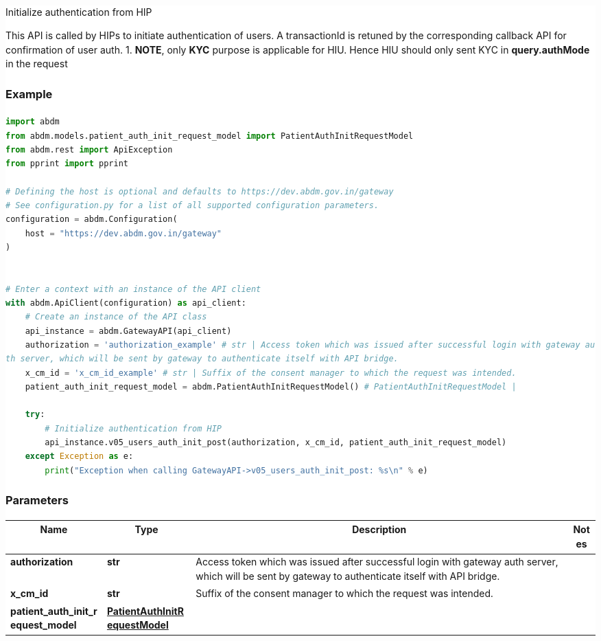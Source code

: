 Initialize authentication from HIP

This API is called by HIPs to initiate authentication of users. A transactionId is retuned by the corresponding callback API for confirmation of user auth.   1. **NOTE**, only **KYC** purpose is applicable for HIU. Hence HIU should only sent KYC in **query.authMode** in the request 

### Example


```python
import abdm
from abdm.models.patient_auth_init_request_model import PatientAuthInitRequestModel
from abdm.rest import ApiException
from pprint import pprint

# Defining the host is optional and defaults to https://dev.abdm.gov.in/gateway
# See configuration.py for a list of all supported configuration parameters.
configuration = abdm.Configuration(
    host = "https://dev.abdm.gov.in/gateway"
)


# Enter a context with an instance of the API client
with abdm.ApiClient(configuration) as api_client:
    # Create an instance of the API class
    api_instance = abdm.GatewayAPI(api_client)
    authorization = 'authorization_example' # str | Access token which was issued after successful login with gateway auth server, which will be sent by gateway to authenticate itself with API bridge.
    x_cm_id = 'x_cm_id_example' # str | Suffix of the consent manager to which the request was intended.
    patient_auth_init_request_model = abdm.PatientAuthInitRequestModel() # PatientAuthInitRequestModel | 

    try:
        # Initialize authentication from HIP
        api_instance.v05_users_auth_init_post(authorization, x_cm_id, patient_auth_init_request_model)
    except Exception as e:
        print("Exception when calling GatewayAPI->v05_users_auth_init_post: %s\n" % e)
```



### Parameters


Name | Type | Description  | Notes
------------- | ------------- | ------------- | -------------
 **authorization** | **str**| Access token which was issued after successful login with gateway auth server, which will be sent by gateway to authenticate itself with API bridge. | 
 **x_cm_id** | **str**| Suffix of the consent manager to which the request was intended. | 
 **patient_auth_init_request_model** | [**PatientAuthInitRequestModel**](PatientAuthInitRequestModel.md)|  | 
